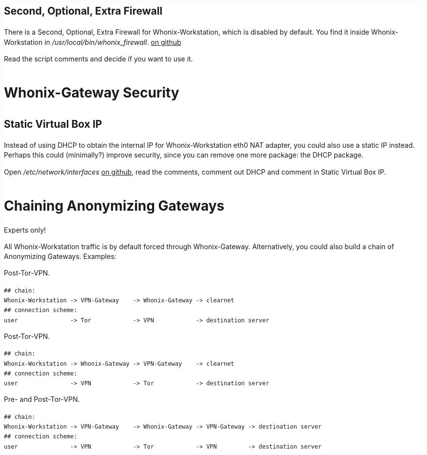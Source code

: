 ## Second, Optional, Extra Firewall ##
There is a Second, Optional, Extra Firewall for Whonix-Workstation, which is disabled by default. You find it inside Whonix-Workstation in */usr/local/bin/whonix_firewall*. [on github](https://github.com/adrelanos/Whonix/blob/stable/whonix_workstation/usr/local/bin/whonix_firewall)

Read the script comments and decide if you want to use it.

# Whonix-Gateway Security #
## Static Virtual Box IP ##

Instead of using DHCP to obtain the internal IP for Whonix-Workstation eth0 NAT adapter, you could also use a static IP instead. Perhaps this could (minimally?) improve security, since you can remove one more package: the DHCP package.

Open */etc/network/interfaces* [on github](https://github.com/adrelanos/Whonix/blob/stable/whonix_gateway/etc/network/interfaces), read the comments, comment out DHCP and comment in Static Virtual Box IP.

# Chaining Anonymizing Gateways #
Experts only!

All Whonix-Workstation traffic is by default forced through Whonix-Gateway. Alternatively, you could also build a chain of Anonymizing Gateways. Examples:

Post-Tor-VPN.

    ## chain:
    Whonix-Workstation -> VPN-Gateway    -> Whonix-Gateway -> clearnet
    ## connection scheme:
    user               -> Tor            -> VPN            -> destination server

Post-Tor-VPN.

    ## chain:
    Whonix-Workstation -> Whonix-Gateway -> VPN-Gateway    -> clearnet
    ## connection scheme:
    user               -> VPN            -> Tor            -> destination server

Pre- and Post-Tor-VPN.

    ## chain:
    Whonix-Workstation -> VPN-Gateway    -> Whonix-Gateway -> VPN-Gateway -> destination server
    ## connection scheme:
    user               -> VPN            -> Tor            -> VPN         -> destination server
